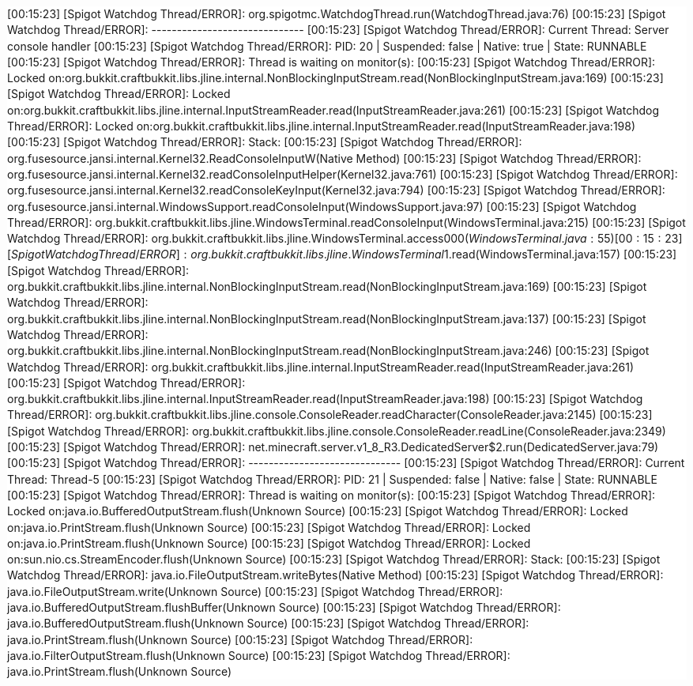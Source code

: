 [00:15:23] [Spigot Watchdog Thread/ERROR]: 		org.spigotmc.WatchdogThread.run(WatchdogThread.java:76)
[00:15:23] [Spigot Watchdog Thread/ERROR]: ------------------------------
[00:15:23] [Spigot Watchdog Thread/ERROR]: Current Thread: Server console handler
[00:15:23] [Spigot Watchdog Thread/ERROR]: 	PID: 20 | Suspended: false | Native: true | State: RUNNABLE
[00:15:23] [Spigot Watchdog Thread/ERROR]: 	Thread is waiting on monitor(s):
[00:15:23] [Spigot Watchdog Thread/ERROR]: 		Locked on:org.bukkit.craftbukkit.libs.jline.internal.NonBlockingInputStream.read(NonBlockingInputStream.java:169)
[00:15:23] [Spigot Watchdog Thread/ERROR]: 		Locked on:org.bukkit.craftbukkit.libs.jline.internal.InputStreamReader.read(InputStreamReader.java:261)
[00:15:23] [Spigot Watchdog Thread/ERROR]: 		Locked on:org.bukkit.craftbukkit.libs.jline.internal.InputStreamReader.read(InputStreamReader.java:198)
[00:15:23] [Spigot Watchdog Thread/ERROR]: 	Stack:
[00:15:23] [Spigot Watchdog Thread/ERROR]: 		org.fusesource.jansi.internal.Kernel32.ReadConsoleInputW(Native Method)
[00:15:23] [Spigot Watchdog Thread/ERROR]: 		org.fusesource.jansi.internal.Kernel32.readConsoleInputHelper(Kernel32.java:761)
[00:15:23] [Spigot Watchdog Thread/ERROR]: 		org.fusesource.jansi.internal.Kernel32.readConsoleKeyInput(Kernel32.java:794)
[00:15:23] [Spigot Watchdog Thread/ERROR]: 		org.fusesource.jansi.internal.WindowsSupport.readConsoleInput(WindowsSupport.java:97)
[00:15:23] [Spigot Watchdog Thread/ERROR]: 		org.bukkit.craftbukkit.libs.jline.WindowsTerminal.readConsoleInput(WindowsTerminal.java:215)
[00:15:23] [Spigot Watchdog Thread/ERROR]: 		org.bukkit.craftbukkit.libs.jline.WindowsTerminal.access$000(WindowsTerminal.java:55)
[00:15:23] [Spigot Watchdog Thread/ERROR]: 		org.bukkit.craftbukkit.libs.jline.WindowsTerminal$1.read(WindowsTerminal.java:157)
[00:15:23] [Spigot Watchdog Thread/ERROR]: 		org.bukkit.craftbukkit.libs.jline.internal.NonBlockingInputStream.read(NonBlockingInputStream.java:169)
[00:15:23] [Spigot Watchdog Thread/ERROR]: 		org.bukkit.craftbukkit.libs.jline.internal.NonBlockingInputStream.read(NonBlockingInputStream.java:137)
[00:15:23] [Spigot Watchdog Thread/ERROR]: 		org.bukkit.craftbukkit.libs.jline.internal.NonBlockingInputStream.read(NonBlockingInputStream.java:246)
[00:15:23] [Spigot Watchdog Thread/ERROR]: 		org.bukkit.craftbukkit.libs.jline.internal.InputStreamReader.read(InputStreamReader.java:261)
[00:15:23] [Spigot Watchdog Thread/ERROR]: 		org.bukkit.craftbukkit.libs.jline.internal.InputStreamReader.read(InputStreamReader.java:198)
[00:15:23] [Spigot Watchdog Thread/ERROR]: 		org.bukkit.craftbukkit.libs.jline.console.ConsoleReader.readCharacter(ConsoleReader.java:2145)
[00:15:23] [Spigot Watchdog Thread/ERROR]: 		org.bukkit.craftbukkit.libs.jline.console.ConsoleReader.readLine(ConsoleReader.java:2349)
[00:15:23] [Spigot Watchdog Thread/ERROR]: 		net.minecraft.server.v1_8_R3.DedicatedServer$2.run(DedicatedServer.java:79)
[00:15:23] [Spigot Watchdog Thread/ERROR]: ------------------------------
[00:15:23] [Spigot Watchdog Thread/ERROR]: Current Thread: Thread-5
[00:15:23] [Spigot Watchdog Thread/ERROR]: 	PID: 21 | Suspended: false | Native: false | State: RUNNABLE
[00:15:23] [Spigot Watchdog Thread/ERROR]: 	Thread is waiting on monitor(s):
[00:15:23] [Spigot Watchdog Thread/ERROR]: 		Locked on:java.io.BufferedOutputStream.flush(Unknown Source)
[00:15:23] [Spigot Watchdog Thread/ERROR]: 		Locked on:java.io.PrintStream.flush(Unknown Source)
[00:15:23] [Spigot Watchdog Thread/ERROR]: 		Locked on:java.io.PrintStream.flush(Unknown Source)
[00:15:23] [Spigot Watchdog Thread/ERROR]: 		Locked on:sun.nio.cs.StreamEncoder.flush(Unknown Source)
[00:15:23] [Spigot Watchdog Thread/ERROR]: 	Stack:
[00:15:23] [Spigot Watchdog Thread/ERROR]: 		java.io.FileOutputStream.writeBytes(Native Method)
[00:15:23] [Spigot Watchdog Thread/ERROR]: 		java.io.FileOutputStream.write(Unknown Source)
[00:15:23] [Spigot Watchdog Thread/ERROR]: 		java.io.BufferedOutputStream.flushBuffer(Unknown Source)
[00:15:23] [Spigot Watchdog Thread/ERROR]: 		java.io.BufferedOutputStream.flush(Unknown Source)
[00:15:23] [Spigot Watchdog Thread/ERROR]: 		java.io.PrintStream.flush(Unknown Source)
[00:15:23] [Spigot Watchdog Thread/ERROR]: 		java.io.FilterOutputStream.flush(Unknown Source)
[00:15:23] [Spigot Watchdog Thread/ERROR]: 		java.io.PrintStream.flush(Unknown Source)